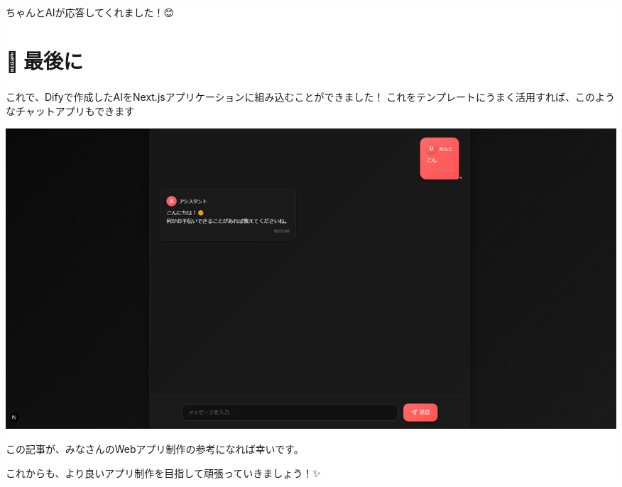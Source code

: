 ちゃんとAIが応答してくれました！😊

# 🌟 最後に
これで、Difyで作成したAIをNext.jsアプリケーションに組み込むことができました！
これをテンプレートにうまく活用すれば、このようなチャットアプリもできます

![](/images/difynextjs/example.png)

この記事が、みなさんのWebアプリ制作の参考になれば幸いです。

これからも、より良いアプリ制作を目指して頑張っていきましょう！✨